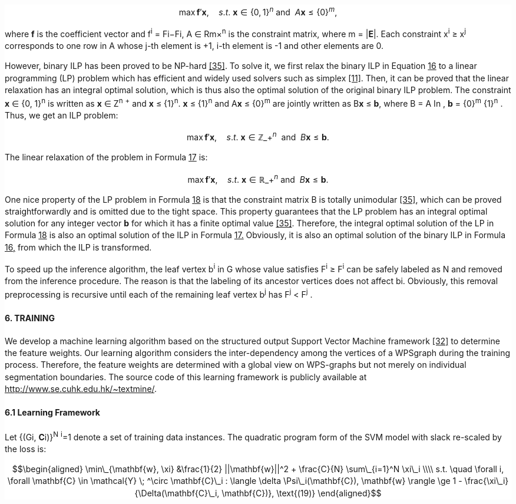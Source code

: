 <span id="page-4-1"></span>
$$\max \mathbf{f}'\mathbf{x}, \quad s.t. \ \mathbf{x} \in \{0, 1\}^n \ \text{and} \ \ A\mathbf{x} \le \{0\}^m,\tag{16}$$

where **f** is the coefficient vector and f<sup>i</sup> = Fi−Fi, A ∈ Rm×<sup>n</sup> is the constraint matrix, where m = |**E**|. Each constraint x<sup>i</sup> ≥ x<sup>j</sup> corresponds to one row in A whose j-th element is +1, i-th element is -1 and other elements are 0.

However, binary ILP has been proved to be NP-hard [\[35\]](#page-9-12). To solve it, we first relax the binary ILP in Equation [16](#page-4-1) to a linear programming (LP) problem which has efficient and widely used solvers such as simplex [\[11\]](#page-9-13). Then, it can be proved that the linear relaxation has an integral optimal solution, which is thus also the optimal solution of the original binary ILP problem. The constraint **x** ∈ {0, 1}<sup>n</sup> is written as **x** ∈ Z<sup>n</sup> <sup>+</sup> and **x** ≤ {1}<sup>n</sup>. **x** ≤ {1}<sup>n</sup> and A**x** ≤ {0}<sup>m</sup> are jointly written as B**x** ≤ **b**, where B = A In , **b** = {0}<sup>m</sup> {1}<sup>n</sup> . Thus, we get an ILP problem:

<span id="page-4-2"></span>
$$\max \mathbf{f}'\mathbf{x}, \quad s.t. \ \mathbf{x} \in \mathbb{Z}\_+^n \ \text{ and} \ \ B\mathbf{x} \le \mathbf{b}. \tag{17}$$

The linear relaxation of the problem in Formula [17](#page-4-2) is:

<span id="page-4-3"></span>
$$\max \mathbf{f}'\mathbf{x}, \quad s.t. \ \mathbf{x} \in \mathbb{R}\_+^n \ \text{and} \ \ B\mathbf{x} \le \mathbf{b}. \tag{18}$$

One nice property of the LP problem in Formula [18](#page-4-3) is that the constraint matrix B is totally unimodular [\[35\]](#page-9-12), which can be proved straightforwardly and is omitted due to the tight space. This property guarantees that the LP problem has an integral optimal solution for any integer vector **b** for which it has a finite optimal value [\[35\]](#page-9-12). Therefore, the integral optimal solution of the LP in Formula [18](#page-4-3) is also an optimal solution of the ILP in Formula [17.](#page-4-2) Obviously, it is also an optimal solution of the binary ILP in Formula [16,](#page-4-1) from which the ILP is transformed.

To speed up the inference algorithm, the leaf vertex b<sup>i</sup> in G whose value satisfies F<sup>i</sup> ≥ F<sup>i</sup> can be safely labeled as N and removed from the inference procedure. The reason is that the labeling of its ancestor vertices does not affect bi. Obviously, this removal preprocessing is recursive until each of the remaining leaf vertex b<sup>j</sup> has F<sup>j</sup> < F<sup>j</sup> .

#### **6. TRAINING**

We develop a machine learning algorithm based on the structured output Support Vector Machine framework [\[32\]](#page-9-11) to determine the feature weights. Our learning algorithm considers the inter-dependency among the vertices of a WPSgraph during the training process. Therefore, the feature weights are determined with a global view on WPS-graphs but not merely on individual segmentation boundaries. The source code of this learning framework is publicly available at <http://www.se.cuhk.edu.hk/~textmine/>.

#### <span id="page-4-7"></span>**6.1 Learning Framework**

Let {(Gi, **C**i)}<sup>N</sup> <sup>i</sup>=1 denote a set of training data instances. The quadratic program form of the SVM model with slack re-scaled by the loss is:

<span id="page-5-5"></span>
$$\begin{aligned} \min\_{\mathbf{w}, \xi} &\frac{1}{2} ||\mathbf{w}||^2 + \frac{C}{N} \sum\_{i=1}^N \xi\_i \\\\ s.t. \quad \forall i, \forall \mathbf{C} \in \mathcal{Y} \; ^\circ \mathbf{C}\_i : \langle \delta \Psi\_i(\mathbf{C}), \mathbf{w} \rangle \ge 1 - \frac{\xi\_i}{\Delta(\mathbf{C}\_i, \mathbf{C})}, \text{(19)} \end{aligned}$$
